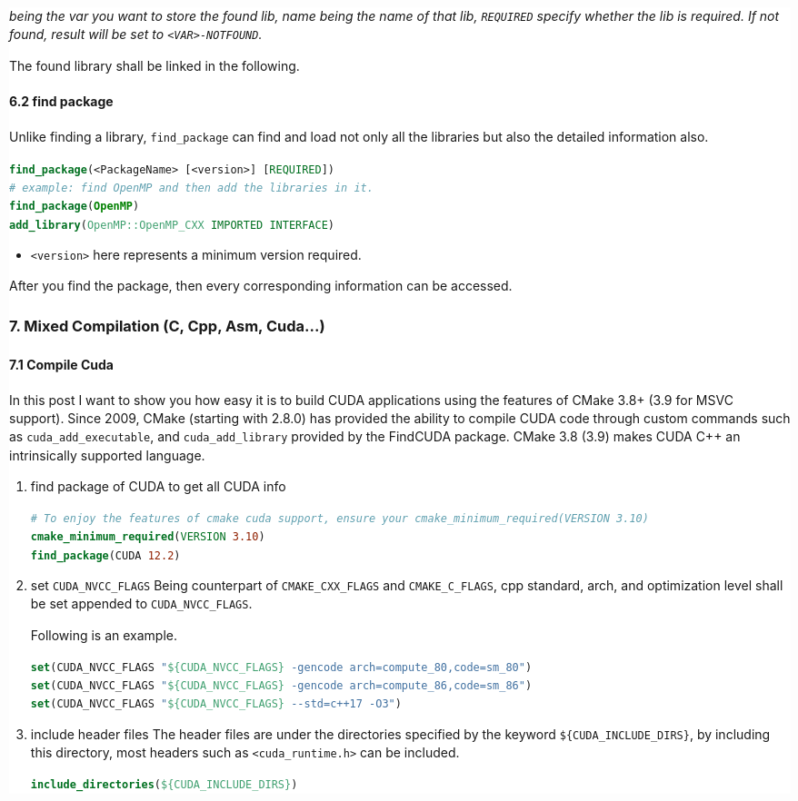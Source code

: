 ```cmake
```
<VAR> being the var you want to store the found lib, name being the name of that lib, `REQUIRED` specify whether the lib is required. If not found, result will be set to `<VAR>-NOTFOUND`.

The found library shall be linked in the following.

#### 6.2 find package
Unlike finding a library, `find_package` can find and load not only all the libraries but also the detailed information also.

```cmake
find_package(<PackageName> [<version>] [REQUIRED])
# example: find OpenMP and then add the libraries in it.
find_package(OpenMP)
add_library(OpenMP::OpenMP_CXX IMPORTED INTERFACE)
```

* `<version>` here represents a minimum version required.

After you find the package, then every corresponding information can be accessed.

### 7. Mixed Compilation (C, Cpp, Asm, Cuda...)

#### 7.1 Compile Cuda
In this post I want to show you how easy it is to build CUDA applications using the features of CMake 3.8+ (3.9 for MSVC support). Since 2009, CMake (starting with 2.8.0) has provided the ability to compile CUDA code through custom commands such as `cuda_add_executable`, and `cuda_add_library` provided by the FindCUDA package. CMake 3.8 (3.9) makes CUDA C++ an intrinsically supported language. 

1. find package of CUDA to get all CUDA info
    ```cmake
    # To enjoy the features of cmake cuda support, ensure your cmake_minimum_required(VERSION 3.10)
    cmake_minimum_required(VERSION 3.10)
    find_package(CUDA 12.2)
    ```

2. set `CUDA_NVCC_FLAGS`
    Being counterpart of `CMAKE_CXX_FLAGS` and `CMAKE_C_FLAGS`, cpp standard, arch, and optimization level shall be set appended to `CUDA_NVCC_FLAGS`.

    Following is an example.

    ```cmake
    set(CUDA_NVCC_FLAGS "${CUDA_NVCC_FLAGS} -gencode arch=compute_80,code=sm_80")
    set(CUDA_NVCC_FLAGS "${CUDA_NVCC_FLAGS} -gencode arch=compute_86,code=sm_86")
    set(CUDA_NVCC_FLAGS "${CUDA_NVCC_FLAGS} --std=c++17 -O3")
    ```

3. include header files
    The header files are under the directories specified by the keyword `${CUDA_INCLUDE_DIRS}`, by including this directory, most headers such as `<cuda_runtime.h>` can be included.

    ```cmake
    include_directories(${CUDA_INCLUDE_DIRS})
    ```
   